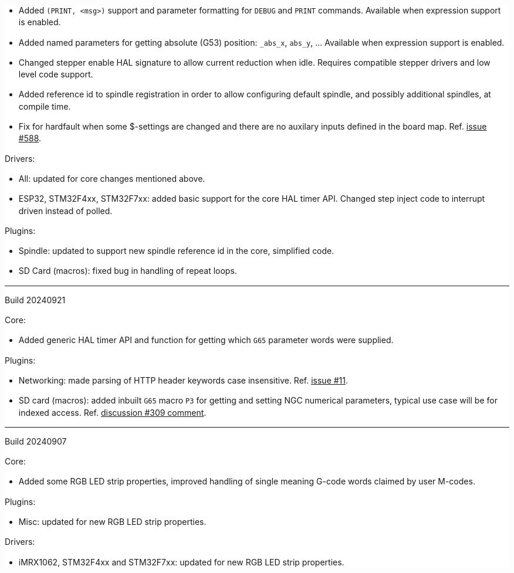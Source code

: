 * Added `(PRINT, <msg>)` support and parameter formatting for `DEBUG` and `PRINT` commands. Available when expression support is enabled.

* Added named parameters for getting absolute \(G53\) position: `_abs_x`, `abs_y`, ... Available when expression support is enabled.

* Changed stepper enable HAL signature to allow current reduction when idle. Requires compatible stepper drivers and low level code support.

* Added reference id to spindle registration in order to allow configuring default spindle, and possibly additional spindles, at compile time.

* Fix for hardfault when some $-settings are changed and there are no auxilary inputs defined in the board map. Ref. [issue #588](https://github.com/grblHAL/core/issues/588).

Drivers:

* All: updated for core changes mentioned above.

* ESP32, STM32F4xx, STM32F7xx: added basic support for the core HAL timer API. Changed step inject code to interrupt driven instead of polled.

Plugins:

* Spindle: updated to support new spindle reference id in the core, simplified code.

* SD Card \(macros\): fixed bug in handling of repeat loops.

---

<a name="20240921">Build 20240921

Core:

* Added generic HAL timer API and function for getting which `G65` parameter words were supplied. 

Plugins:

* Networking: made parsing of HTTP header keywords case insensitive. Ref. [issue #11](https://github.com/grblHAL/Plugin_networking/issues/11).

* SD card \(macros\): added inbuilt `G65` macro `P3` for getting and setting NGC numerical parameters, typical use case will be for indexed access. Ref. [discussion #309 comment](https://github.com/grblHAL/core/discussions/309#discussioncomment-10710468). 

---

<a name="20240907">Build 20240907

Core:

* Added some RGB LED strip properties, improved handling of single meaning G-code words claimed by user M-codes.

Plugins:

* Misc: updated for new RGB LED strip properties.

Drivers:

* iMRX1062, STM32F4xx and STM32F7xx: updated for new RGB LED strip properties.
